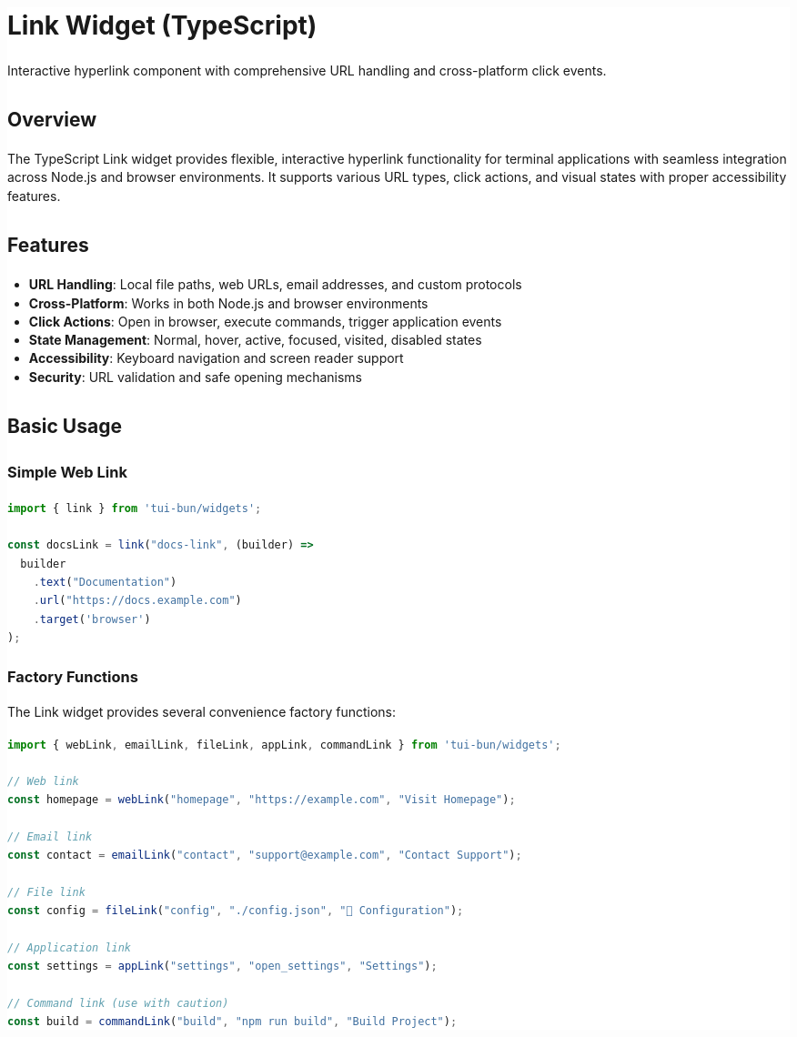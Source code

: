 # Link Widget (TypeScript)

Interactive hyperlink component with comprehensive URL handling and cross-platform click events.

## Overview

The TypeScript Link widget provides flexible, interactive hyperlink functionality for terminal applications with seamless integration across Node.js and browser environments. It supports various URL types, click actions, and visual states with proper accessibility features.

## Features

- **URL Handling**: Local file paths, web URLs, email addresses, and custom protocols
- **Cross-Platform**: Works in both Node.js and browser environments
- **Click Actions**: Open in browser, execute commands, trigger application events
- **State Management**: Normal, hover, active, focused, visited, disabled states
- **Accessibility**: Keyboard navigation and screen reader support
- **Security**: URL validation and safe opening mechanisms

## Basic Usage

### Simple Web Link

```typescript
import { link } from 'tui-bun/widgets';

const docsLink = link("docs-link", (builder) =>
  builder
    .text("Documentation")
    .url("https://docs.example.com")
    .target('browser')
);
```

### Factory Functions

The Link widget provides several convenience factory functions:

```typescript
import { webLink, emailLink, fileLink, appLink, commandLink } from 'tui-bun/widgets';

// Web link
const homepage = webLink("homepage", "https://example.com", "Visit Homepage");

// Email link
const contact = emailLink("contact", "support@example.com", "Contact Support");

// File link
const config = fileLink("config", "./config.json", "📄 Configuration");

// Application link
const settings = appLink("settings", "open_settings", "Settings");

// Command link (use with caution)
const build = commandLink("build", "npm run build", "Build Project");
```
